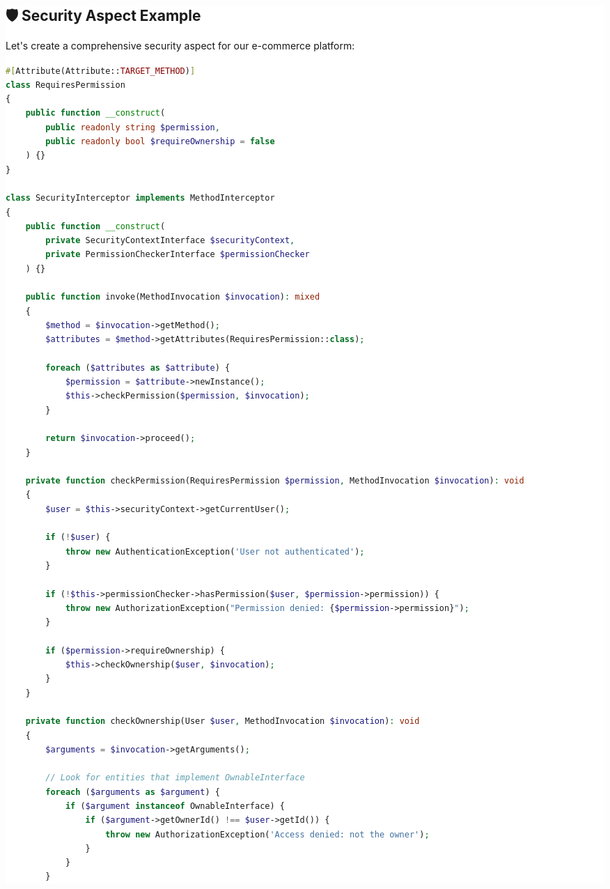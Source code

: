 ## 🛡️ Security Aspect Example

Let's create a comprehensive security aspect for our e-commerce platform:

```php
#[Attribute(Attribute::TARGET_METHOD)]
class RequiresPermission
{
    public function __construct(
        public readonly string $permission,
        public readonly bool $requireOwnership = false
    ) {}
}

class SecurityInterceptor implements MethodInterceptor
{
    public function __construct(
        private SecurityContextInterface $securityContext,
        private PermissionCheckerInterface $permissionChecker
    ) {}
    
    public function invoke(MethodInvocation $invocation): mixed
    {
        $method = $invocation->getMethod();
        $attributes = $method->getAttributes(RequiresPermission::class);
        
        foreach ($attributes as $attribute) {
            $permission = $attribute->newInstance();
            $this->checkPermission($permission, $invocation);
        }
        
        return $invocation->proceed();
    }
    
    private function checkPermission(RequiresPermission $permission, MethodInvocation $invocation): void
    {
        $user = $this->securityContext->getCurrentUser();
        
        if (!$user) {
            throw new AuthenticationException('User not authenticated');
        }
        
        if (!$this->permissionChecker->hasPermission($user, $permission->permission)) {
            throw new AuthorizationException("Permission denied: {$permission->permission}");
        }
        
        if ($permission->requireOwnership) {
            $this->checkOwnership($user, $invocation);
        }
    }
    
    private function checkOwnership(User $user, MethodInvocation $invocation): void
    {
        $arguments = $invocation->getArguments();
        
        // Look for entities that implement OwnableInterface
        foreach ($arguments as $argument) {
            if ($argument instanceof OwnableInterface) {
                if ($argument->getOwnerId() !== $user->getId()) {
                    throw new AuthorizationException('Access denied: not the owner');
                }
            }
        }
```